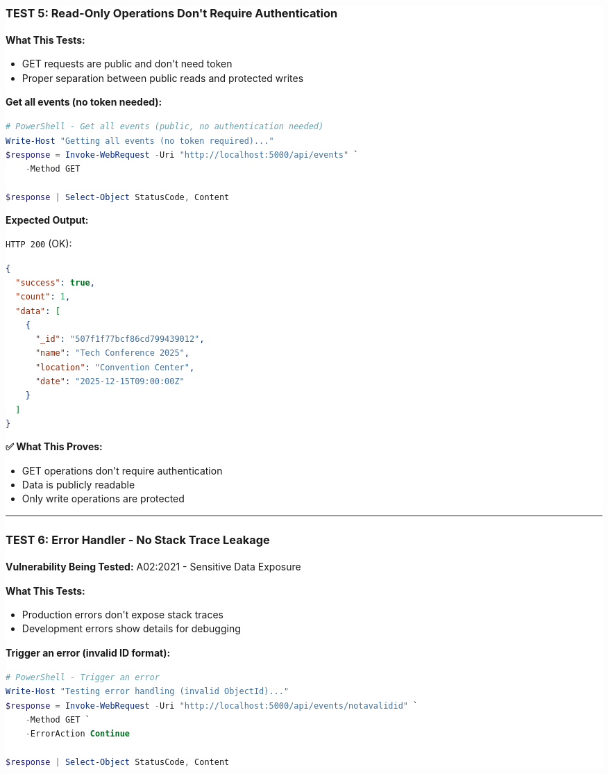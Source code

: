 
### **TEST 5: Read-Only Operations Don't Require Authentication**

**What This Tests:**
- GET requests are public and don't need token
- Proper separation between public reads and protected writes

**Get all events (no token needed):**

```powershell
# PowerShell - Get all events (public, no authentication needed)
Write-Host "Getting all events (no token required)..."
$response = Invoke-WebRequest -Uri "http://localhost:5000/api/events" `
    -Method GET

$response | Select-Object StatusCode, Content
```

**Expected Output:**

`HTTP 200` (OK):
```json
{
  "success": true,
  "count": 1,
  "data": [
    {
      "_id": "507f1f77bcf86cd799439012",
      "name": "Tech Conference 2025",
      "location": "Convention Center",
      "date": "2025-12-15T09:00:00Z"
    }
  ]
}
```

**✅ What This Proves:**
- GET operations don't require authentication
- Data is publicly readable
- Only write operations are protected

---

### **TEST 6: Error Handler - No Stack Trace Leakage**

**Vulnerability Being Tested:** A02:2021 - Sensitive Data Exposure

**What This Tests:**
- Production errors don't expose stack traces
- Development errors show details for debugging

**Trigger an error (invalid ID format):**

```powershell
# PowerShell - Trigger an error
Write-Host "Testing error handling (invalid ObjectId)..."
$response = Invoke-WebRequest -Uri "http://localhost:5000/api/events/notavalidid" `
    -Method GET `
    -ErrorAction Continue

$response | Select-Object StatusCode, Content
```
